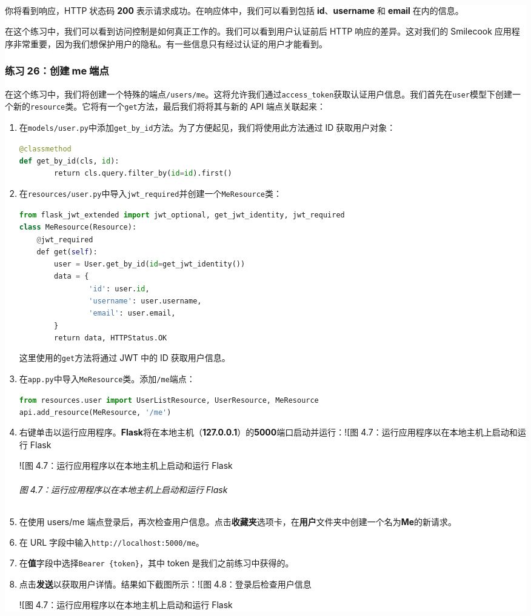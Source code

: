 你将看到响应，HTTP 状态码 **200** 表示请求成功。在响应体中，我们可以看到包括 **id**、**username** 和 **email** 在内的信息。

在这个练习中，我们可以看到访问控制是如何真正工作的。我们可以看到用户认证前后 HTTP 响应的差异。这对我们的 Smilecook 应用程序非常重要，因为我们想保护用户的隐私。有一些信息只有经过认证的用户才能看到。

### 练习 26：创建 me 端点

在这个练习中，我们将创建一个特殊的端点`/users/me`。这将允许我们通过`access_token`获取认证用户信息。我们首先在`user`模型下创建一个新的`resource`类。它将有一个`get`方法，最后我们将将其与新的 API 端点关联起来：

1.  在`models/user.py`中添加`get_by_id`方法。为了方便起见，我们将使用此方法通过 ID 获取用户对象：

    ```py
    @classmethod 
    def get_by_id(cls, id):         
            return cls.query.filter_by(id=id).first() 
    ```

1.  在`resources/user.py`中导入`jwt_required`并创建一个`MeResource`类：

    ```py
    from flask_jwt_extended import jwt_optional, get_jwt_identity, jwt_required
    class MeResource(Resource):
        @jwt_required
        def get(self):
            user = User.get_by_id(id=get_jwt_identity())
            data = {
                    'id': user.id,
                    'username': user.username,
                    'email': user.email,
            }
            return data, HTTPStatus.OK
    ```

    这里使用的`get`方法将通过 JWT 中的 ID 获取用户信息。

1.  在`app.py`中导入`MeResource`类。添加`/me`端点：

    ```py
    from resources.user import UserListResource, UserResource, MeResource
    api.add_resource(MeResource, '/me')
    ```

1.  右键单击以运行应用程序。**Flask**将在本地主机（**127.0.0.1**）的**5000**端口启动并运行：![图 4.7：运行应用程序以在本地主机上启动和运行 Flask

    ![图 4.7：运行应用程序以在本地主机上启动和运行 Flask

    ###### 图 4.7：运行应用程序以在本地主机上启动和运行 Flask

1.  在使用 users/me 端点登录后，再次检查用户信息。点击**收藏夹**选项卡，在**用户**文件夹中创建一个名为**Me**的新请求。

1.  在 URL 字段中输入`http://localhost:5000/me`。

1.  在**值**字段中选择`Bearer {token}`，其中 token 是我们之前练习中获得的。

1.  点击**发送**以获取用户详情。结果如下截图所示：![图 4.8：登录后检查用户信息

    ![图 4.7：运行应用程序以在本地主机上启动和运行 Flask
